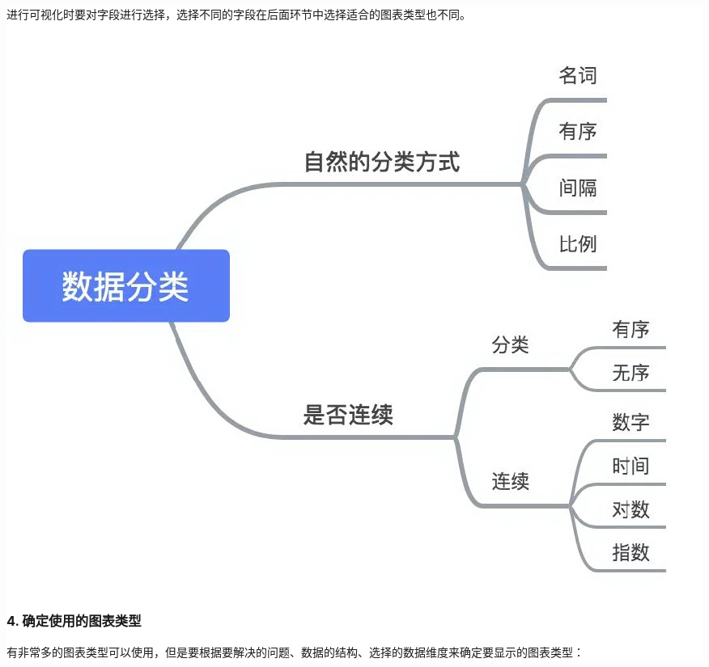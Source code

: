 进行可视化时要对字段进行选择，选择不同的字段在后面环节中选择适合的图表类型也不同。

![](/assets/img/posts/charts/7.jpg)

### 4. 确定使用的图表类型

有非常多的图表类型可以使用，但是要根据要解决的问题、数据的结构、选择的数据维度来确定要显示的图表类型：
